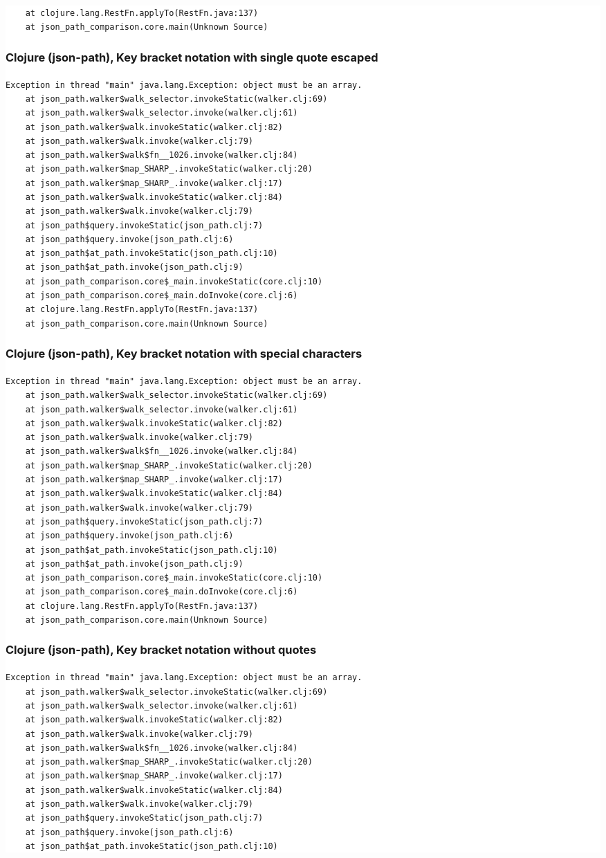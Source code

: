     	at clojure.lang.RestFn.applyTo(RestFn.java:137)
    	at json_path_comparison.core.main(Unknown Source)

<h3 id="Clojure_json-path___key_bracket_notation_with_single_quote_escaped">
Clojure (json-path), Key bracket notation with single quote escaped
</h3>

    Exception in thread "main" java.lang.Exception: object must be an array.
    	at json_path.walker$walk_selector.invokeStatic(walker.clj:69)
    	at json_path.walker$walk_selector.invoke(walker.clj:61)
    	at json_path.walker$walk.invokeStatic(walker.clj:82)
    	at json_path.walker$walk.invoke(walker.clj:79)
    	at json_path.walker$walk$fn__1026.invoke(walker.clj:84)
    	at json_path.walker$map_SHARP_.invokeStatic(walker.clj:20)
    	at json_path.walker$map_SHARP_.invoke(walker.clj:17)
    	at json_path.walker$walk.invokeStatic(walker.clj:84)
    	at json_path.walker$walk.invoke(walker.clj:79)
    	at json_path$query.invokeStatic(json_path.clj:7)
    	at json_path$query.invoke(json_path.clj:6)
    	at json_path$at_path.invokeStatic(json_path.clj:10)
    	at json_path$at_path.invoke(json_path.clj:9)
    	at json_path_comparison.core$_main.invokeStatic(core.clj:10)
    	at json_path_comparison.core$_main.doInvoke(core.clj:6)
    	at clojure.lang.RestFn.applyTo(RestFn.java:137)
    	at json_path_comparison.core.main(Unknown Source)

<h3 id="Clojure_json-path___key_bracket_notation_with_special_characters">
Clojure (json-path), Key bracket notation with special characters
</h3>

    Exception in thread "main" java.lang.Exception: object must be an array.
    	at json_path.walker$walk_selector.invokeStatic(walker.clj:69)
    	at json_path.walker$walk_selector.invoke(walker.clj:61)
    	at json_path.walker$walk.invokeStatic(walker.clj:82)
    	at json_path.walker$walk.invoke(walker.clj:79)
    	at json_path.walker$walk$fn__1026.invoke(walker.clj:84)
    	at json_path.walker$map_SHARP_.invokeStatic(walker.clj:20)
    	at json_path.walker$map_SHARP_.invoke(walker.clj:17)
    	at json_path.walker$walk.invokeStatic(walker.clj:84)
    	at json_path.walker$walk.invoke(walker.clj:79)
    	at json_path$query.invokeStatic(json_path.clj:7)
    	at json_path$query.invoke(json_path.clj:6)
    	at json_path$at_path.invokeStatic(json_path.clj:10)
    	at json_path$at_path.invoke(json_path.clj:9)
    	at json_path_comparison.core$_main.invokeStatic(core.clj:10)
    	at json_path_comparison.core$_main.doInvoke(core.clj:6)
    	at clojure.lang.RestFn.applyTo(RestFn.java:137)
    	at json_path_comparison.core.main(Unknown Source)

<h3 id="Clojure_json-path___key_bracket_notation_without_quotes">
Clojure (json-path), Key bracket notation without quotes
</h3>

    Exception in thread "main" java.lang.Exception: object must be an array.
    	at json_path.walker$walk_selector.invokeStatic(walker.clj:69)
    	at json_path.walker$walk_selector.invoke(walker.clj:61)
    	at json_path.walker$walk.invokeStatic(walker.clj:82)
    	at json_path.walker$walk.invoke(walker.clj:79)
    	at json_path.walker$walk$fn__1026.invoke(walker.clj:84)
    	at json_path.walker$map_SHARP_.invokeStatic(walker.clj:20)
    	at json_path.walker$map_SHARP_.invoke(walker.clj:17)
    	at json_path.walker$walk.invokeStatic(walker.clj:84)
    	at json_path.walker$walk.invoke(walker.clj:79)
    	at json_path$query.invokeStatic(json_path.clj:7)
    	at json_path$query.invoke(json_path.clj:6)
    	at json_path$at_path.invokeStatic(json_path.clj:10)